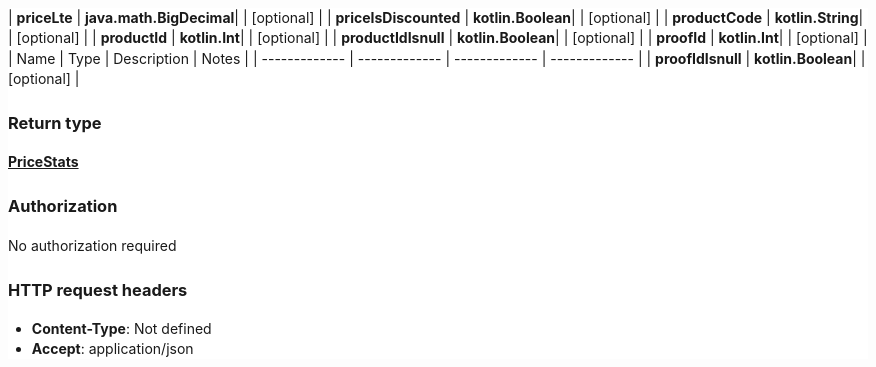 | **priceLte** | **java.math.BigDecimal**|  | [optional] |
| **priceIsDiscounted** | **kotlin.Boolean**|  | [optional] |
| **productCode** | **kotlin.String**|  | [optional] |
| **productId** | **kotlin.Int**|  | [optional] |
| **productIdIsnull** | **kotlin.Boolean**|  | [optional] |
| **proofId** | **kotlin.Int**|  | [optional] |
| Name | Type | Description  | Notes |
| ------------- | ------------- | ------------- | ------------- |
| **proofIdIsnull** | **kotlin.Boolean**|  | [optional] |

### Return type

[**PriceStats**](PriceStats.md)

### Authorization

No authorization required

### HTTP request headers

 - **Content-Type**: Not defined
 - **Accept**: application/json


